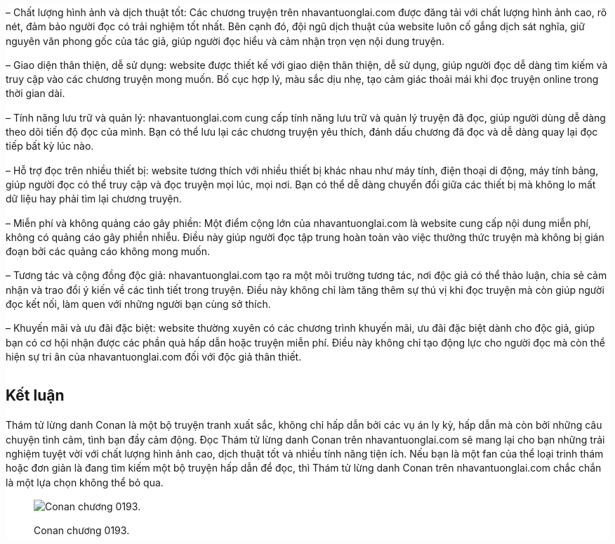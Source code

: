 – Chất lượng hình ảnh và dịch thuật tốt: Các chương truyện trên nhavantuonglai.com được đăng tải với chất lượng hình ảnh cao, rõ nét, đảm bảo người đọc có trải nghiệm tốt nhất. Bên cạnh đó, đội ngũ dịch thuật của website luôn cố gắng dịch sát nghĩa, giữ nguyên văn phong gốc của tác giả, giúp người đọc hiểu và cảm nhận trọn vẹn nội dung truyện.

– Giao diện thân thiện, dễ sử dụng: website được thiết kế với giao diện thân thiện, dễ sử dụng, giúp người đọc dễ dàng tìm kiếm và truy cập vào các chương truyện mong muốn. Bố cục hợp lý, màu sắc dịu nhẹ, tạo cảm giác thoải mái khi đọc truyện online trong thời gian dài.

– Tính năng lưu trữ và quản lý: nhavantuonglai.com cung cấp tính năng lưu trữ và quản lý truyện đã đọc, giúp người dùng dễ dàng theo dõi tiến độ đọc của mình. Bạn có thể lưu lại các chương truyện yêu thích, đánh dấu chương đã đọc và dễ dàng quay lại đọc tiếp bất kỳ lúc nào.

– Hỗ trợ đọc trên nhiều thiết bị: website tương thích với nhiều thiết bị khác nhau như máy tính, điện thoại di động, máy tính bảng, giúp người đọc có thể truy cập và đọc truyện mọi lúc, mọi nơi. Bạn có thể dễ dàng chuyển đổi giữa các thiết bị mà không lo mất dữ liệu hay phải tìm lại chương truyện.

– Miễn phí và không quảng cáo gây phiền: Một điểm cộng lớn của nhavantuonglai.com là website cung cấp nội dung miễn phí, không có quảng cáo gây phiền nhiễu. Điều này giúp người đọc tập trung hoàn toàn vào việc thưởng thức truyện mà không bị gián đoạn bởi các quảng cáo không mong muốn.

– Tương tác và cộng đồng độc giả: nhavantuonglai.com tạo ra một môi trường tương tác, nơi độc giả có thể thảo luận, chia sẻ cảm nhận và trao đổi ý kiến về các tình tiết trong truyện. Điều này không chỉ làm tăng thêm sự thú vị khi đọc truyện mà còn giúp người đọc kết nối, làm quen với những người bạn cùng sở thích.

– Khuyến mãi và ưu đãi đặc biệt: website thường xuyên có các chương trình khuyến mãi, ưu đãi đặc biệt dành cho độc giả, giúp bạn có cơ hội nhận được các phần quà hấp dẫn hoặc truyện miễn phí. Điều này không chỉ tạo động lực cho người đọc mà còn thể hiện sự tri ân của nhavantuonglai.com đối với độc giả thân thiết.

## Kết luận

Thám tử lừng danh Conan là một bộ truyện tranh xuất sắc, không chỉ hấp dẫn bởi các vụ án ly kỳ, hấp dẫn mà còn bởi những câu chuyện tình cảm, tình bạn đầy cảm động. Đọc Thám tử lừng danh Conan trên nhavantuonglai.com sẽ mang lại cho bạn những trải nghiệm tuyệt vời với chất lượng hình ảnh cao, dịch thuật tốt và nhiều tính năng tiện ích. Nếu bạn là một fan của thể loại trinh thám hoặc đơn giản là đang tìm kiếm một bộ truyện hấp dẫn để đọc, thì Thám tử lừng danh Conan trên nhavantuonglai.com chắc chắn là một lựa chọn không thể bỏ qua.

<figure><img src="https://nhavantuonglai.com/image/cover/001-193.jpg" alt="Conan chương 0193." title="Conan chương 0193." height=100% width=100%><figcaption><p>Conan chương 0193.</p></figcaption></figure>